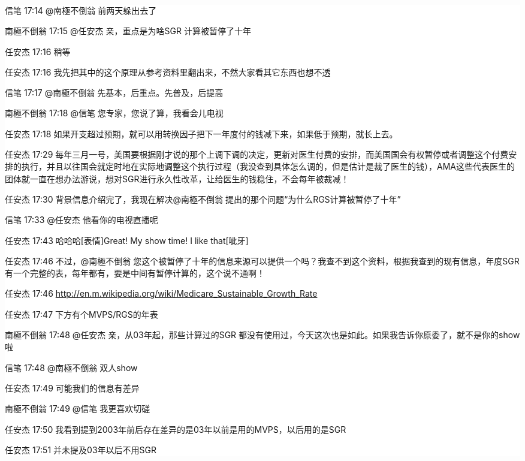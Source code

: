 信笔 17:14
@南極不倒翁 前两天躲出去了

南極不倒翁 17:15
@任安杰 亲，重点是为啥SGR 计算被暂停了十年

任安杰 17:16
稍等

任安杰 17:16
我先把其中的这个原理从参考资料里翻出来，不然大家看其它东西也想不透

信笔 17:17
@南極不倒翁 先基本，后重点。先普及，后提高

南極不倒翁 17:18
@信笔 您专家，您说了算，我看会儿电视

任安杰 17:18
如果开支超过预期，就可以用转换因子把下一年度付的钱减下来，如果低于预期，就长上去。

任安杰 17:29
每年三月一号，美国要根据刚才说的那个上调下调的决定，更新对医生付费的安排，而美国国会有权暂停或者调整这个付费安排的执行，并且以往国会就定时地在实际地调整这个执行过程（我没查到具体怎么调的，但是估计是裁了医生的钱），AMA这些代表医生的团体就一直在想办法游说，想对SGR进行永久性改革，让给医生的钱稳住，不会每年被裁减！

任安杰 17:30
背景信息介绍完了，我现在解决@南極不倒翁 提出的那个问题“为什么RGS计算被暂停了十年”

信笔 17:33
@任安杰 他看你的电视直播呢

任安杰 17:43
哈哈哈[表情]Great! My show time! I like that[呲牙]

任安杰 17:46
不过，@南極不倒翁 您这个被暂停了十年的信息来源可以提供一个吗？我查不到这个资料，根据我查到的现有信息，年度SGR有一个完整的表，每年都有，要是中间有暂停计算的，这个说不通啊！

任安杰 17:46
http://en.m.wikipedia.org/wiki/Medicare_Sustainable_Growth_Rate

任安杰 17:47
下方有个MVPS/RGS的年表

南極不倒翁 17:48
@任安杰 亲，从03年起，那些计算过的SGR 都没有使用过，今天这次也是如此。如果我告诉你原委了，就不是你的show 啦

信笔 17:48
@南極不倒翁 双人show

任安杰 17:49
可能我们的信息有差异

南極不倒翁 17:49
@信笔 我更喜欢切磋

任安杰 17:50
我看到提到2003年前后存在差异的是03年以前是用的MVPS，以后用的是SGR

任安杰 17:51
并未提及03年以后不用SGR
